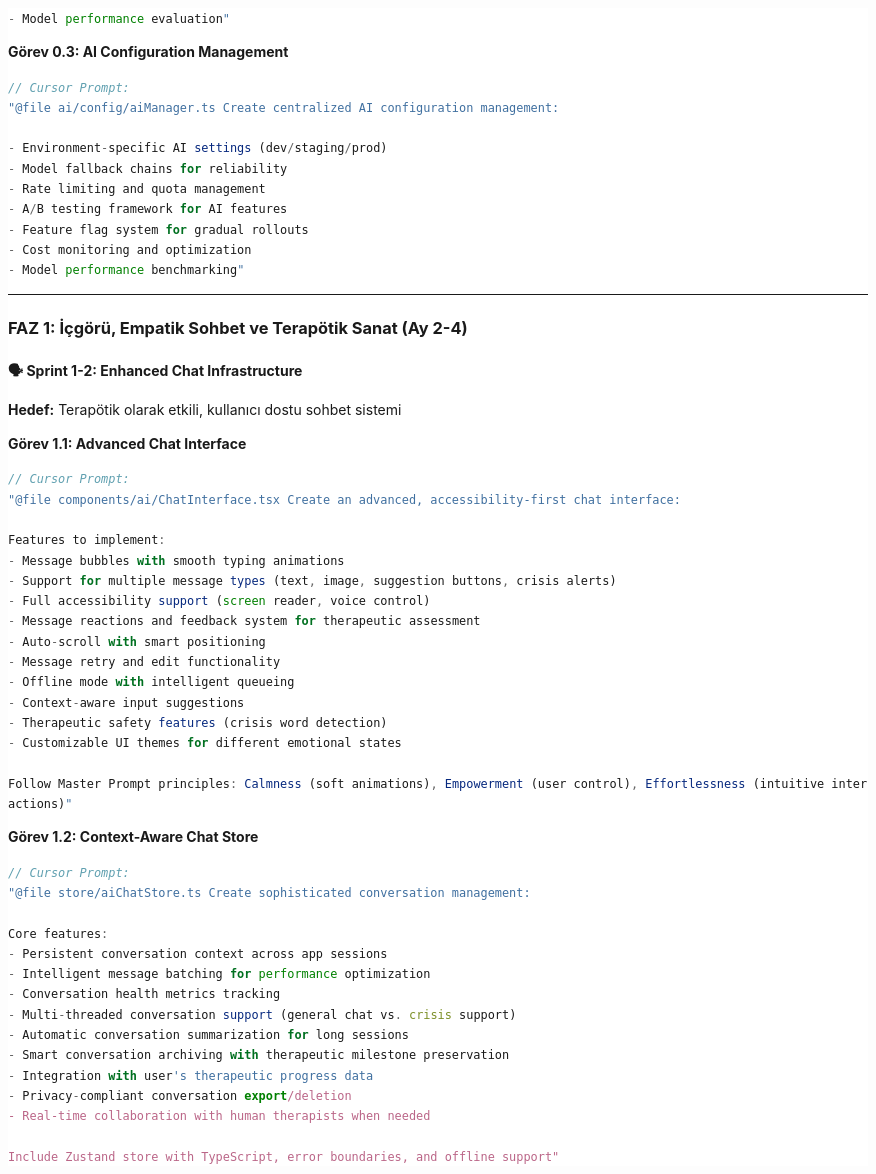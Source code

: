 ```typescript
- Model performance evaluation"
```

**Görev 0.3: AI Configuration Management**
```typescript
// Cursor Prompt:
"@file ai/config/aiManager.ts Create centralized AI configuration management:

- Environment-specific AI settings (dev/staging/prod)
- Model fallback chains for reliability
- Rate limiting and quota management
- A/B testing framework for AI features
- Feature flag system for gradual rollouts
- Cost monitoring and optimization
- Model performance benchmarking"
```

---

### **FAZ 1: İçgörü, Empatik Sohbet ve Terapötik Sanat (Ay 2-4)**

#### **🗣️ Sprint 1-2: Enhanced Chat Infrastructure**

**Hedef:** Terapötik olarak etkili, kullanıcı dostu sohbet sistemi

**Görev 1.1: Advanced Chat Interface**
```typescript
// Cursor Prompt:
"@file components/ai/ChatInterface.tsx Create an advanced, accessibility-first chat interface:

Features to implement:
- Message bubbles with smooth typing animations
- Support for multiple message types (text, image, suggestion buttons, crisis alerts)
- Full accessibility support (screen reader, voice control)
- Message reactions and feedback system for therapeutic assessment
- Auto-scroll with smart positioning
- Message retry and edit functionality
- Offline mode with intelligent queueing
- Context-aware input suggestions
- Therapeutic safety features (crisis word detection)
- Customizable UI themes for different emotional states

Follow Master Prompt principles: Calmness (soft animations), Empowerment (user control), Effortlessness (intuitive interactions)"
```

**Görev 1.2: Context-Aware Chat Store**
```typescript
// Cursor Prompt:
"@file store/aiChatStore.ts Create sophisticated conversation management:

Core features:
- Persistent conversation context across app sessions
- Intelligent message batching for performance optimization
- Conversation health metrics tracking
- Multi-threaded conversation support (general chat vs. crisis support)
- Automatic conversation summarization for long sessions
- Smart conversation archiving with therapeutic milestone preservation
- Integration with user's therapeutic progress data
- Privacy-compliant conversation export/deletion
- Real-time collaboration with human therapists when needed

Include Zustand store with TypeScript, error boundaries, and offline support"
```
